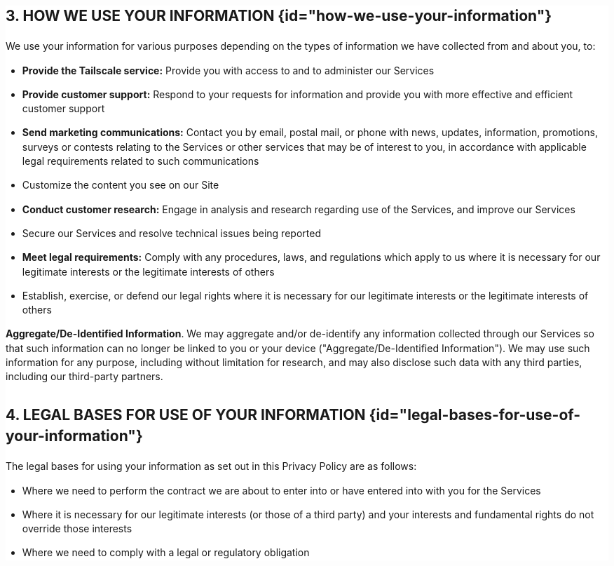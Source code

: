 ## 3. HOW WE USE YOUR INFORMATION {id="how-we-use-your-information"}

We use your information for various purposes depending on the types of
information we have collected from and about you, to:

-   **Provide the Tailscale service:** Provide you with access to and to
    administer our Services

-   **Provide customer support:** Respond to your requests for
    information and provide you with more effective and efficient
    customer support

-   **Send marketing communications:** Contact you by email, postal
    mail, or phone with news, updates, information, promotions, surveys
    or contests relating to the Services or other services that may be
    of interest to you, in accordance with applicable legal requirements
    related to such communications

-   Customize the content you see on our Site

-   **Conduct customer research:** Engage in analysis and research
    regarding use of the Services, and improve our Services

-   Secure our Services and resolve technical issues being reported

-   **Meet legal requirements:** Comply with any procedures, laws, and
    regulations which apply to us where it is necessary for our
    legitimate interests or the legitimate interests of others

-   Establish, exercise, or defend our legal rights where it is
    necessary for our legitimate interests or the legitimate interests
    of others

**Aggregate/De-Identified Information**. We may aggregate and/or
de-identify any information collected through our Services so that such
information can no longer be linked to you or your device
("Aggregate/De-Identified Information"). We may use such information for
any purpose, including without limitation for research, and may also
disclose such data with any third parties, including our third-party
partners.

## 4. LEGAL BASES FOR USE OF YOUR INFORMATION {id="legal-bases-for-use-of-your-information"}

The legal bases for using your information as set out in this Privacy
Policy are as follows:

-   Where we need to perform the contract we are about to enter into or
    have entered into with you for the Services

-   Where it is necessary for our legitimate interests (or those of a
    third party) and your interests and fundamental rights do not
    override those interests

-   Where we need to comply with a legal or regulatory obligation
